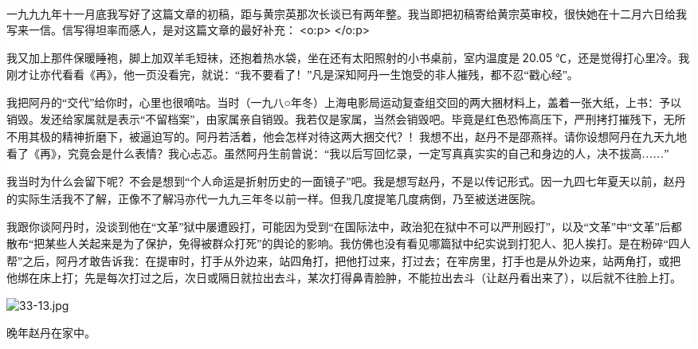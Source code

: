    一九九九年十一月底我写好了这篇文章的初稿，距与黄宗英那次长谈已有两年整。我当即把初稿寄给黄宗英审校，很快她在十二月六日给我写来一信。信写得坦率而感人，是对这篇文章的最好补充：
  </span>
  <o:p>
  </o:p>
 </p>
 <p class="MsoNormal">
  <span lang="ZH-CN" style='font-family:宋体;mso-ascii-font-family:
"Times New Roman"'>
   我又加上那件保暖睡袍，脚上加双羊毛短袜，还抱着热水袋，坐在还有太阳照射的小书桌前，室内温度是
  </span>
  20.05
  <span lang="ZH-CN" style='font-family:宋体;mso-ascii-font-family:"Times New Roman"'>
   ℃，还是觉得打心里冷。我刚才让亦代看看《再》，他一页没看完，就说：“我不要看了！”凡是深知阿丹一生饱受的非人摧残，都不忍“戳心经”。
  </span>
  <o:p>
  </o:p>
 </p>
 <p class="MsoNormal">
  <span lang="ZH-CN" style='font-family:宋体;mso-ascii-font-family:
"Times New Roman"'>
   我把阿丹的“交代”给你时，心里也很嘀咕。当时（一九八○年冬）上海电影局运动复查组交回的两大捆材料上，盖着一张大纸，上书：予以销毁。发还给家属就是表示“不留档案”，由家属亲自销毁。我若仅是家属，当然会销毁吧。毕竟是红色恐怖高压下，严刑拷打摧残下，无所不用其极的精神折磨下，被逼迫写的。阿丹若活着，他会怎样对待这两大捆交代？！我想不出，赵丹不是邵燕祥。请你设想阿丹在九天九地看了《再》，究竟会是什么表情？我心忐忑。虽然阿丹生前曾说：“我以后写回忆录，一定写真真实实的自己和身边的人，决不拔高……”
  </span>
  <o:p>
  </o:p>
 </p>
 <p class="MsoNormal">
  <span lang="ZH-CN" style='font-family:宋体;mso-ascii-font-family:
"Times New Roman"'>
   我当时为什么会留下呢？不会是想到“个人命运是折射历史的一面镜子”吧。我是想写赵丹，不是以传记形式。因一九四七年夏天以前，赵丹的实际生活我不了解，正像不了解冯亦代一九九三年冬以前一样。但我几度提笔几度病倒，乃至被送进医院。
  </span>
  <o:p>
  </o:p>
 </p>
 <p class="MsoNormal">
  <span lang="ZH-CN" style='font-family:宋体;mso-ascii-font-family:
"Times New Roman"'>
   我跟你谈阿丹时，没谈到他在“文革”狱中屡遭殴打，可能因为受到“在国际法中，政治犯在狱中不可以严刑殴打”，以及“文革”中“文革”后都散布“把某些人关起来是为了保护，免得被群众打死”的舆论的影响。我仿佛也没有看见哪篇狱中纪实说到打犯人、犯人挨打。是在粉碎“四人帮”之后，阿丹才敢告诉我：在提审时，打手从外边来，站四角打，把他打过来，打过去；在牢房里，打手也是从外边来，站两角打，或把他绑在床上打；先是每次打过之后，次日或隔日就拉出去斗，某次打得鼻青脸肿，不能拉出去斗（让赵丹看出来了），以后就不往脸上打。
  </span>
  <o:p>
  </o:p>
 </p>
 <p class="MsoNormal">
  <img alt="33-13.jpg" border="0" height="555" src="http://mjlsh.usc.cuhk.edu.hk/medias/contents/3177/33-13.jpg" width="380"/>
  <o:p>
  </o:p>
 </p>
 <p class="MsoNormal">
  <span lang="ZH-CN" style='font-family:宋体;mso-ascii-font-family:
"Times New Roman"'>
   晚年赵丹在家中。
  </span>
  <o:p>
  </o:p>
 </p>
 <p class="MsoNormal">
  <span lang="ZH-CN" style='font-family:宋体;mso-ascii-font-family:
"Times New Roman"'>
